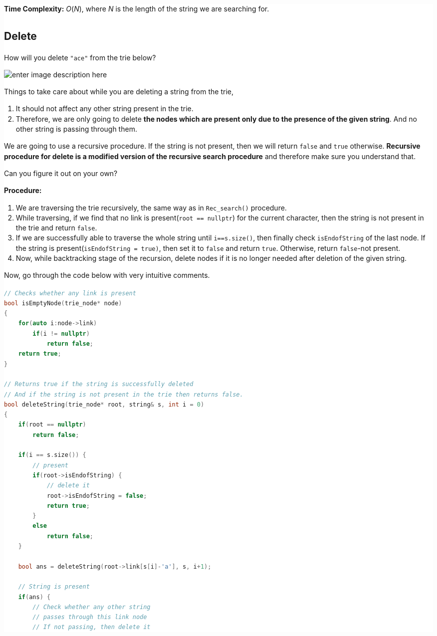 **Time Complexity:** $O(N)$, where $N$ is the length of the string we are searching for.

## Delete

How will you delete `"ace"` from the trie below?

![enter image description here](https://github.com/KingsGambitLab/Lecture_Notes/blob/master/articles/Akash%20Articles/md/Images/Trie/9(1).jpg)

Things to take care about while you are deleting a string from the trie,
1. It should not affect any other string present in the trie.
2. Therefore, we are only going to delete **the nodes which are present only due to the presence of the given string**. And no other string is passing through them.

We are going to use a recursive procedure. If the string is not present, then we will return `false` and `true` otherwise. **Recursive procedure for delete is a modified version of the recursive search procedure** and therefore  make sure you understand that.

Can you figure it out on your own?

**Procedure:**

1. We are traversing the trie recursively, the same way as in `Rec_search()` procedure.
2. While traversing, if we find that no link is present(`root == nullptr`) for the current character, then the string is not present in the trie and return `false`.
3. If we are successfully able to traverse the whole string until `i==s.size()`, then finally check `isEndofString` of the last node. If the string is present(`isEndofString = true)`, then set it to `false` and return `true`. Otherwise, return `false`-not present.
4. Now, while backtracking stage of the recursion, delete nodes if it is no longer needed after deletion of the given string.

Now, go through the code below with very intuitive comments.

```cpp
// Checks whether any link is present
bool isEmptyNode(trie_node* node)
{
    for(auto i:node->link)
        if(i != nullptr)
            return false;
    return true;
}

// Returns true if the string is successfully deleted
// And if the string is not present in the trie then returns false.
bool deleteString(trie_node* root, string& s, int i = 0)
{
    if(root == nullptr)
        return false;
    
    if(i == s.size()) {
	    // present
        if(root->isEndofString) {
            // delete it
            root->isEndofString = false;
            return true;
        }
        else 
            return false;
    }
    
    bool ans = deleteString(root->link[s[i]-'a'], s, i+1);
    
    // String is present
    if(ans) {
        // Check whether any other string
        // passes through this link node
        // If not passing, then delete it
```